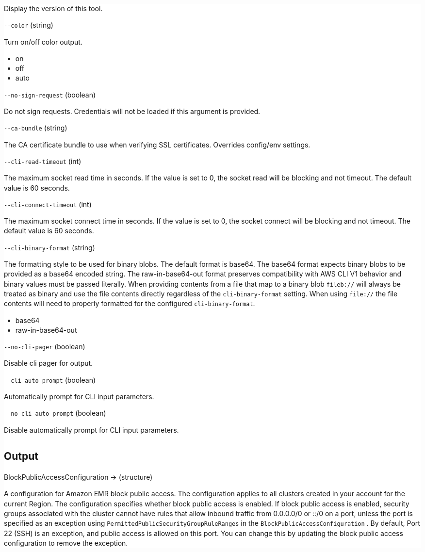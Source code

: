 Display the version of this tool.

`--color` (string)

Turn on/off color output.

- on
- off
- auto

`--no-sign-request` (boolean)

Do not sign requests. Credentials will not be loaded if this argument is provided.

`--ca-bundle` (string)

The CA certificate bundle to use when verifying SSL certificates. Overrides config/env settings.

`--cli-read-timeout` (int)

The maximum socket read time in seconds. If the value is set to 0, the socket read will be blocking and not timeout. The default value is 60 seconds.

`--cli-connect-timeout` (int)

The maximum socket connect time in seconds. If the value is set to 0, the socket connect will be blocking and not timeout. The default value is 60 seconds.

`--cli-binary-format` (string)

The formatting style to be used for binary blobs. The default format is base64. The base64 format expects binary blobs to be provided as a base64 encoded string. The raw-in-base64-out format preserves compatibility with AWS CLI V1 behavior and binary values must be passed literally. When providing contents from a file that map to a binary blob `fileb://` will always be treated as binary and use the file contents directly regardless of the `cli-binary-format` setting. When using `file://` the file contents will need to properly formatted for the configured `cli-binary-format`.

- base64
- raw-in-base64-out

`--no-cli-pager` (boolean)

Disable cli pager for output.

`--cli-auto-prompt` (boolean)

Automatically prompt for CLI input parameters.

`--no-cli-auto-prompt` (boolean)

Disable automatically prompt for CLI input parameters.

## Output

BlockPublicAccessConfiguration -> (structure)

A configuration for Amazon EMR block public access. The configuration applies to all clusters created in your account for the current Region. The configuration specifies whether block public access is enabled. If block public access is enabled, security groups associated with the cluster cannot have rules that allow inbound traffic from 0.0.0.0/0 or ::/0 on a port, unless the port is specified as an exception using `PermittedPublicSecurityGroupRuleRanges` in the `BlockPublicAccessConfiguration` . By default, Port 22 (SSH) is an exception, and public access is allowed on this port. You can change this by updating the block public access configuration to remove the exception.

